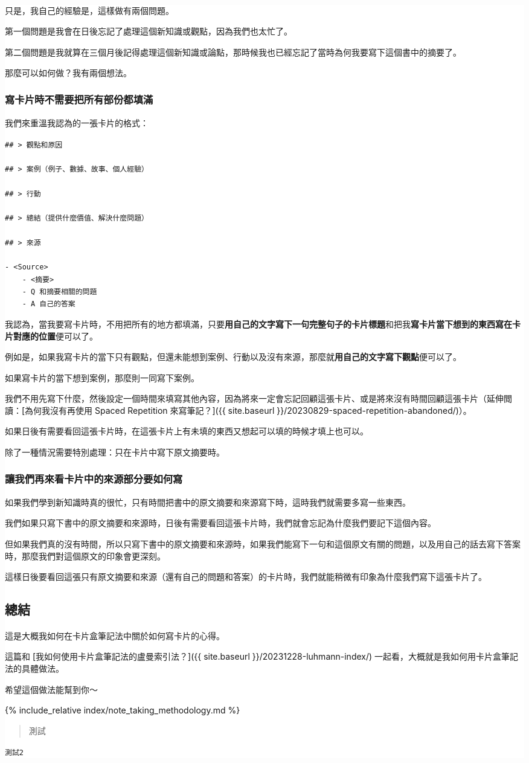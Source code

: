 只是，我自己的經驗是，這樣做有兩個問題。

第一個問題是我會在日後忘記了處理這個新知識或觀點，因為我們也太忙了。

第二個問題是我就算在三個月後記得處理這個新知識或論點，那時候我也已經忘記了當時為何我要寫下這個書中的摘要了。

那麼可以如何做？我有兩個想法。

### 寫卡片時不需要把所有部份都填滿

我們來重溫我認為的一張卡片的格式：

```
## > 觀點和原因

## > 案例（例子、數據、故事、個人經驗）

## > 行動

## > 總結（提供什麼價值、解決什麼問題）

## > 來源

- <Source>
	- <摘要>
	- Q 和摘要相關的問題
	- A 自己的答案
```

我認為，當我要寫卡片時，不用把所有的地方都填滿，只要**用自己的文字寫下一句完整句子的卡片標題**和把我**寫卡片當下想到的東西寫在卡片對應的位置**便可以了。

例如是，如果我寫卡片的當下只有觀點，但還未能想到案例、行動以及沒有來源，那麼就**用自己的文字寫下觀點**便可以了。

如果寫卡片的當下想到案例，那麼則一同寫下案例。

我們不用先寫下什麼，然後設定一個時間來填寫其他內容，因為將來一定會忘記回顧這張卡片、或是將來沒有時間回顧這張卡片（延伸閲讀：[為何我沒有再使用 Spaced Repetition 來寫筆記？]({{ site.baseurl }}/20230829-spaced-repetition-abandoned/)）。

如果日後有需要看回這張卡片時，在這張卡片上有未填的東西又想起可以填的時候才填上也可以。

除了一種情況需要特別處理：只在卡片中寫下原文摘要時。

### 讓我們再來看卡片中的來源部分要如何寫

如果我們學到新知識時真的很忙，只有時間把書中的原文摘要和來源寫下時，這時我們就需要多寫一些東西。

我們如果只寫下書中的原文摘要和來源時，日後有需要看回這張卡片時，我們就會忘記為什麼我們要記下這個內容。

但如果我們真的沒有時間，所以只寫下書中的原文摘要和來源時，如果我們能寫下一句和這個原文有關的問題，以及用自己的話去寫下答案時，那麼我們對這個原文的印象會更深刻。

這樣日後要看回這張只有原文摘要和來源（還有自己的問題和答案）的卡片時，我們就能稍微有印象為什麼我們寫下這張卡片了。


## 總結

這是大概我如何在卡片盒筆記法中關於如何寫卡片的心得。

這篇和 [我如何使用卡片盒筆記法的盧曼索引法？]({{ site.baseurl }}/20231228-luhmann-index/) 一起看，大概就是我如何用卡片盒筆記法的具體做法。

希望這個做法能幫到你～






{% include_relative index/note_taking_methodology.md %}


> 測試


`測試2`




